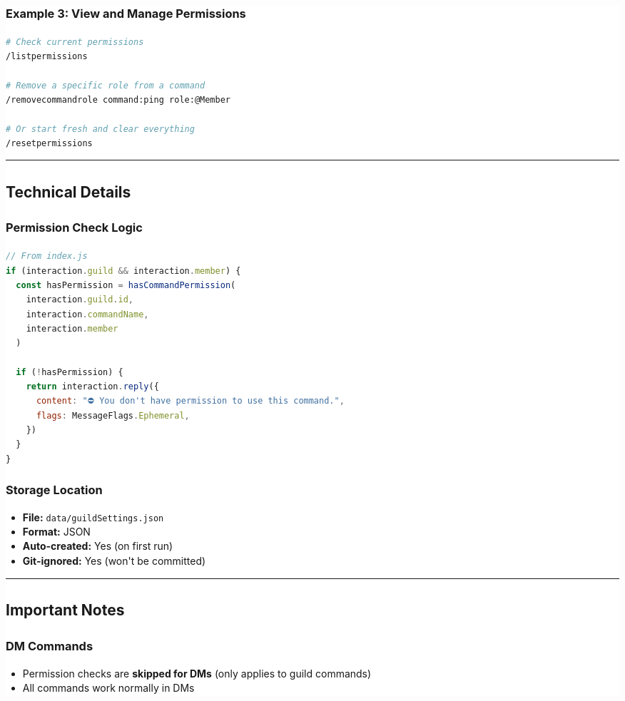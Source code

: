 ### Example 3: View and Manage Permissions

```bash
# Check current permissions
/listpermissions

# Remove a specific role from a command
/removecommandrole command:ping role:@Member

# Or start fresh and clear everything
/resetpermissions
```

---

## Technical Details

### Permission Check Logic

```javascript
// From index.js
if (interaction.guild && interaction.member) {
  const hasPermission = hasCommandPermission(
    interaction.guild.id,
    interaction.commandName,
    interaction.member
  )

  if (!hasPermission) {
    return interaction.reply({
      content: "⛔ You don't have permission to use this command.",
      flags: MessageFlags.Ephemeral,
    })
  }
}
```

### Storage Location

- **File:** `data/guildSettings.json`
- **Format:** JSON
- **Auto-created:** Yes (on first run)
- **Git-ignored:** Yes (won't be committed)

---

## Important Notes

### DM Commands

- Permission checks are **skipped for DMs** (only applies to guild commands)
- All commands work normally in DMs
